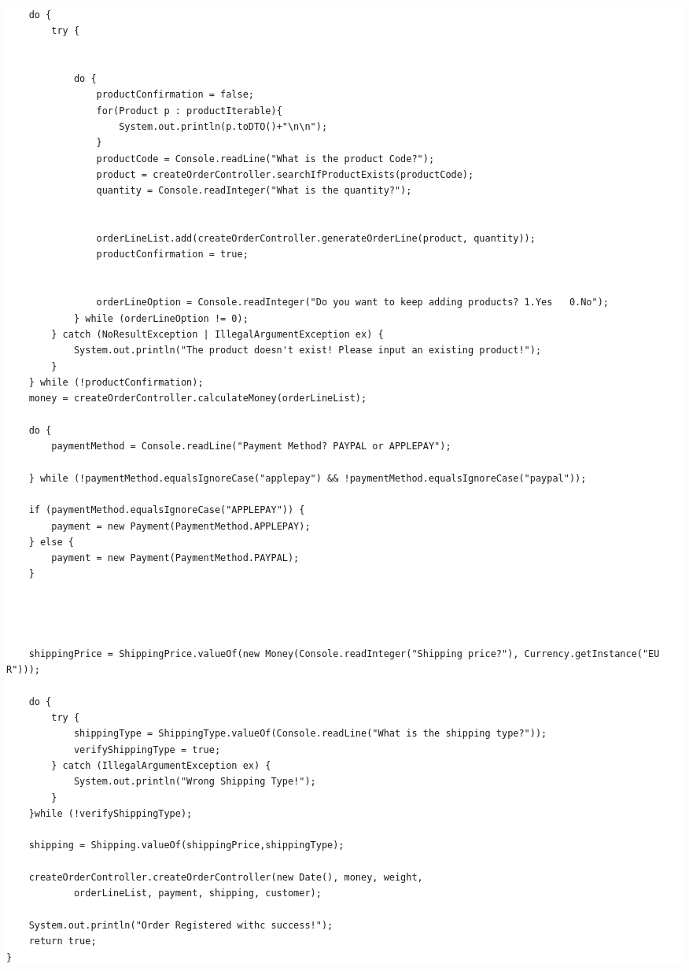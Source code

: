         do {
            try {


                do {
                    productConfirmation = false;
                    for(Product p : productIterable){
                        System.out.println(p.toDTO()+"\n\n");
                    }
                    productCode = Console.readLine("What is the product Code?");
                    product = createOrderController.searchIfProductExists(productCode);
                    quantity = Console.readInteger("What is the quantity?");


                    orderLineList.add(createOrderController.generateOrderLine(product, quantity));
                    productConfirmation = true;


                    orderLineOption = Console.readInteger("Do you want to keep adding products? 1.Yes   0.No");
                } while (orderLineOption != 0);
            } catch (NoResultException | IllegalArgumentException ex) {
                System.out.println("The product doesn't exist! Please input an existing product!");
            }
        } while (!productConfirmation);
        money = createOrderController.calculateMoney(orderLineList);

        do {
            paymentMethod = Console.readLine("Payment Method? PAYPAL or APPLEPAY");

        } while (!paymentMethod.equalsIgnoreCase("applepay") && !paymentMethod.equalsIgnoreCase("paypal"));

        if (paymentMethod.equalsIgnoreCase("APPLEPAY")) {
            payment = new Payment(PaymentMethod.APPLEPAY);
        } else {
            payment = new Payment(PaymentMethod.PAYPAL);
        }




        shippingPrice = ShippingPrice.valueOf(new Money(Console.readInteger("Shipping price?"), Currency.getInstance("EUR")));

        do {
            try {
                shippingType = ShippingType.valueOf(Console.readLine("What is the shipping type?"));
                verifyShippingType = true;
            } catch (IllegalArgumentException ex) {
                System.out.println("Wrong Shipping Type!");
            }
        }while (!verifyShippingType);

        shipping = Shipping.valueOf(shippingPrice,shippingType);

        createOrderController.createOrderController(new Date(), money, weight,
                orderLineList, payment, shipping, customer);

        System.out.println("Order Registered withc success!");
        return true;
    }
